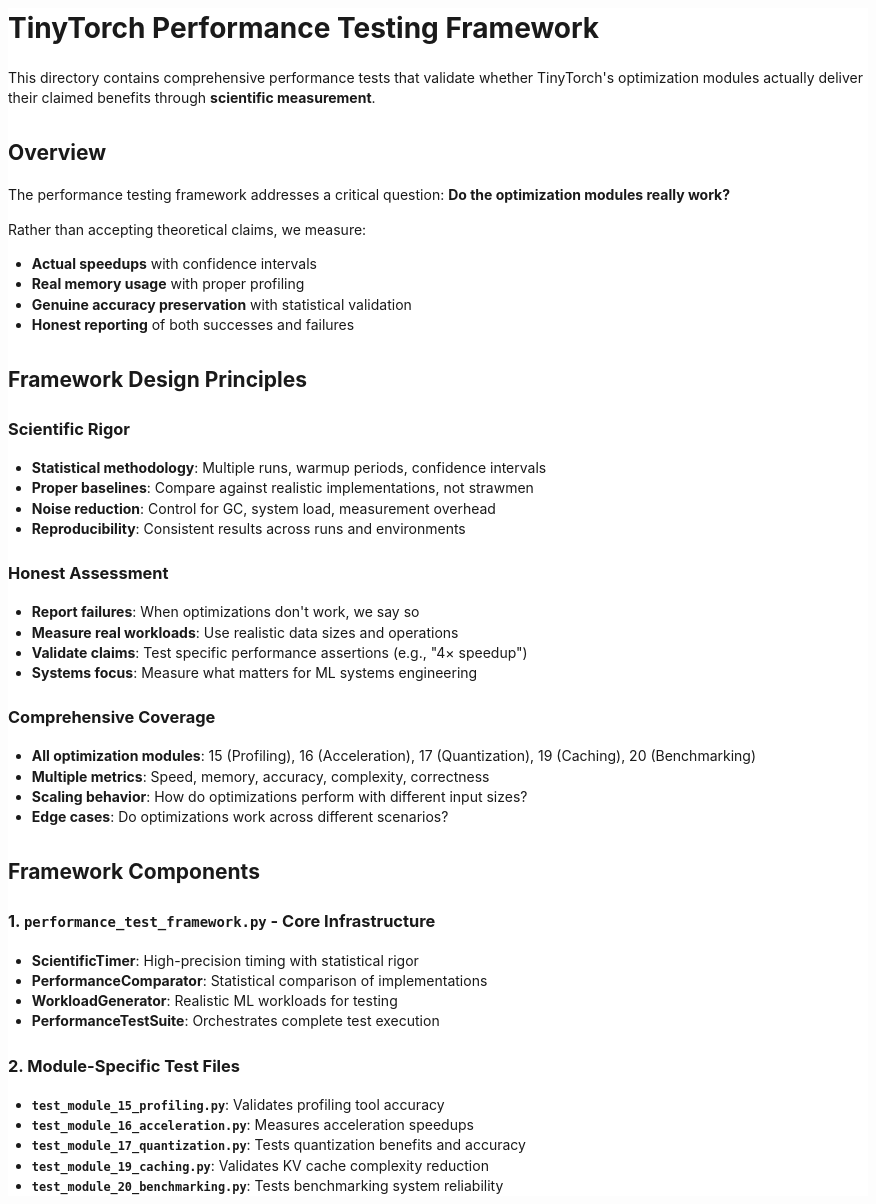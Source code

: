 # TinyTorch Performance Testing Framework

This directory contains comprehensive performance tests that validate whether TinyTorch's optimization modules actually deliver their claimed benefits through **scientific measurement**.

## Overview

The performance testing framework addresses a critical question: **Do the optimization modules really work?**

Rather than accepting theoretical claims, we measure:
- **Actual speedups** with confidence intervals
- **Real memory usage** with proper profiling  
- **Genuine accuracy preservation** with statistical validation
- **Honest reporting** of both successes and failures

## Framework Design Principles

### Scientific Rigor
- **Statistical methodology**: Multiple runs, warmup periods, confidence intervals
- **Proper baselines**: Compare against realistic implementations, not strawmen
- **Noise reduction**: Control for GC, system load, measurement overhead
- **Reproducibility**: Consistent results across runs and environments

### Honest Assessment  
- **Report failures**: When optimizations don't work, we say so
- **Measure real workloads**: Use realistic data sizes and operations
- **Validate claims**: Test specific performance assertions (e.g., "4× speedup")
- **Systems focus**: Measure what matters for ML systems engineering

### Comprehensive Coverage
- **All optimization modules**: 15 (Profiling), 16 (Acceleration), 17 (Quantization), 19 (Caching), 20 (Benchmarking)
- **Multiple metrics**: Speed, memory, accuracy, complexity, correctness  
- **Scaling behavior**: How do optimizations perform with different input sizes?
- **Edge cases**: Do optimizations work across different scenarios?

## Framework Components

### 1. `performance_test_framework.py` - Core Infrastructure
- **ScientificTimer**: High-precision timing with statistical rigor
- **PerformanceComparator**: Statistical comparison of implementations
- **WorkloadGenerator**: Realistic ML workloads for testing
- **PerformanceTestSuite**: Orchestrates complete test execution

### 2. Module-Specific Test Files
- **`test_module_15_profiling.py`**: Validates profiling tool accuracy
- **`test_module_16_acceleration.py`**: Measures acceleration speedups  
- **`test_module_17_quantization.py`**: Tests quantization benefits and accuracy
- **`test_module_19_caching.py`**: Validates KV cache complexity reduction
- **`test_module_20_benchmarking.py`**: Tests benchmarking system reliability
